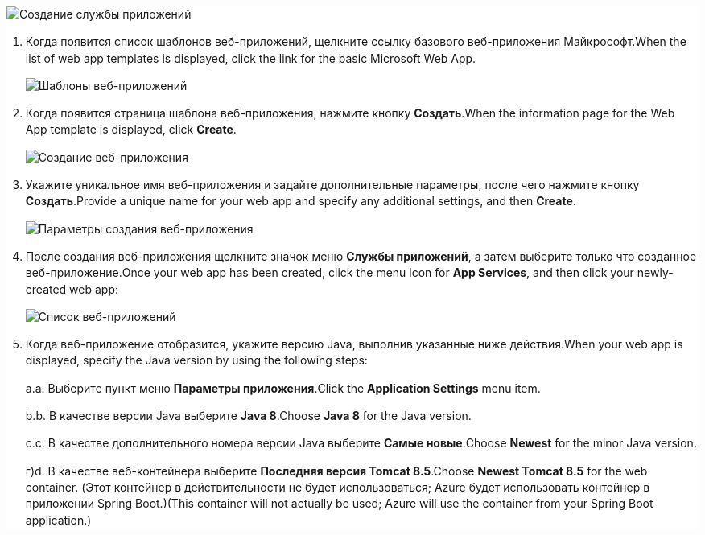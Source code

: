    ![Создание службы приложений][AZ02]

1. <span data-ttu-id="9d0e2-131">Когда появится список шаблонов веб-приложений, щелкните ссылку базового веб-приложения Майкрософт.</span><span class="sxs-lookup"><span data-stu-id="9d0e2-131">When the list of web app templates is displayed, click the link for the basic Microsoft Web App.</span></span>

   ![Шаблоны веб-приложений][AZ03]

1. <span data-ttu-id="9d0e2-133">Когда появится страница шаблона веб-приложения, нажмите кнопку **Создать**.</span><span class="sxs-lookup"><span data-stu-id="9d0e2-133">When the information page for the Web App template is displayed, click **Create**.</span></span>

   ![Создание веб-приложения][AZ04]

1. <span data-ttu-id="9d0e2-135">Укажите уникальное имя веб-приложения и задайте дополнительные параметры, после чего нажмите кнопку **Создать**.</span><span class="sxs-lookup"><span data-stu-id="9d0e2-135">Provide a unique name for your web app and specify any additional settings, and then **Create**.</span></span>

   ![Параметры создания веб-приложения][AZ05]

1. <span data-ttu-id="9d0e2-137">После создания веб-приложения щелкните значок меню **Службы приложений**, а затем выберите только что созданное веб-приложение.</span><span class="sxs-lookup"><span data-stu-id="9d0e2-137">Once your web app has been created, click the menu icon for **App Services**, and then click your newly-created web app:</span></span>

   ![Список веб-приложений][AZ06]

1. <span data-ttu-id="9d0e2-139">Когда веб-приложение отобразится, укажите версию Java, выполнив указанные ниже действия.</span><span class="sxs-lookup"><span data-stu-id="9d0e2-139">When your web app is displayed, specify the Java version by using the following steps:</span></span>

   <span data-ttu-id="9d0e2-140">а.</span><span class="sxs-lookup"><span data-stu-id="9d0e2-140">a.</span></span> <span data-ttu-id="9d0e2-141">Выберите пункт меню **Параметры приложения**.</span><span class="sxs-lookup"><span data-stu-id="9d0e2-141">Click the **Application Settings** menu item.</span></span>

   <span data-ttu-id="9d0e2-142">b.</span><span class="sxs-lookup"><span data-stu-id="9d0e2-142">b.</span></span> <span data-ttu-id="9d0e2-143">В качестве версии Java выберите **Java 8**.</span><span class="sxs-lookup"><span data-stu-id="9d0e2-143">Choose **Java 8** for the Java version.</span></span>

   <span data-ttu-id="9d0e2-144">c.</span><span class="sxs-lookup"><span data-stu-id="9d0e2-144">c.</span></span> <span data-ttu-id="9d0e2-145">В качестве дополнительного номера версии Java выберите **Самые новые**.</span><span class="sxs-lookup"><span data-stu-id="9d0e2-145">Choose **Newest** for the minor Java version.</span></span>

   <span data-ttu-id="9d0e2-146">г)</span><span class="sxs-lookup"><span data-stu-id="9d0e2-146">d.</span></span> <span data-ttu-id="9d0e2-147">В качестве веб-контейнера выберите **Последняя версия Tomcat 8.5**.</span><span class="sxs-lookup"><span data-stu-id="9d0e2-147">Choose **Newest Tomcat 8.5** for the web container.</span></span> <span data-ttu-id="9d0e2-148">(Этот контейнер в действительности не будет использоваться; Azure будет использовать контейнер в приложении Spring Boot.)</span><span class="sxs-lookup"><span data-stu-id="9d0e2-148">(This container will not actually be used; Azure will use the container from your Spring Boot application.)</span></span>


[службе приложений Azure]: https://azure.microsoft.com/services/app-service/
[Azure Container Service]: https://azure.microsoft.com/services/container-service/
[центре разработчиков Java для Azure]: https://azure.microsoft.com/develop/java/
[портал Azure]: https://portal.azure.com/
[Настройка веб-приложений в службе приложений Azure]: /azure/app-service/web-sites-configure
[Развертывание приложения в службе приложений Azure с помощью FTP или FTPS]: https://docs.microsoft.com/azure/app-service/app-service-deploy-ftp
[бесплатной учетной записи Azure]: https://azure.microsoft.com/pricing/free-trial/
[Git]: https://github.com/
[Java Developer Kit (JDK)]: http://www.oracle.com/technetwork/java/javase/downloads/
[инструментов Java для Visual Studio Team Services]: https://java.visualstudio.com/ (Инструменты Java для Visual Studio Team Services)
[Maven]: http://maven.apache.org/
[преимущества для подписчиков MSDN]: https://azure.microsoft.com/pricing/member-offers/msdn-benefits-details/
[Spring Boot]: http://projects.spring.io/spring-boot/
[Spring Boot Getting Started]: https://github.com/spring-guides/gs-spring-boot
[Spring Framework]: https://spring.io/
[SB01]: ./media/deploy-spring-boot-java-web-app-on-azure/SB01.png
[SB02]: ./media/deploy-spring-boot-java-web-app-on-azure/SB02.png
[AZ01]: ./media/deploy-spring-boot-java-web-app-on-azure/AZ01.png
[AZ02]: ./media/deploy-spring-boot-java-web-app-on-azure/AZ02.png
[AZ03]: ./media/deploy-spring-boot-java-web-app-on-azure/AZ03.png
[AZ04]: ./media/deploy-spring-boot-java-web-app-on-azure/AZ04.png
[AZ05]: ./media/deploy-spring-boot-java-web-app-on-azure/AZ05.png
[AZ06]: ./media/deploy-spring-boot-java-web-app-on-azure/AZ06.png
[AZ07]: ./media/deploy-spring-boot-java-web-app-on-azure/AZ07.png
[AZ08]: ./media/deploy-spring-boot-java-web-app-on-azure/AZ08.png
[AZ09]: ./media/deploy-spring-boot-java-web-app-on-azure/AZ09.png
[AZ10]: ./media/deploy-spring-boot-java-web-app-on-azure/AZ10.png